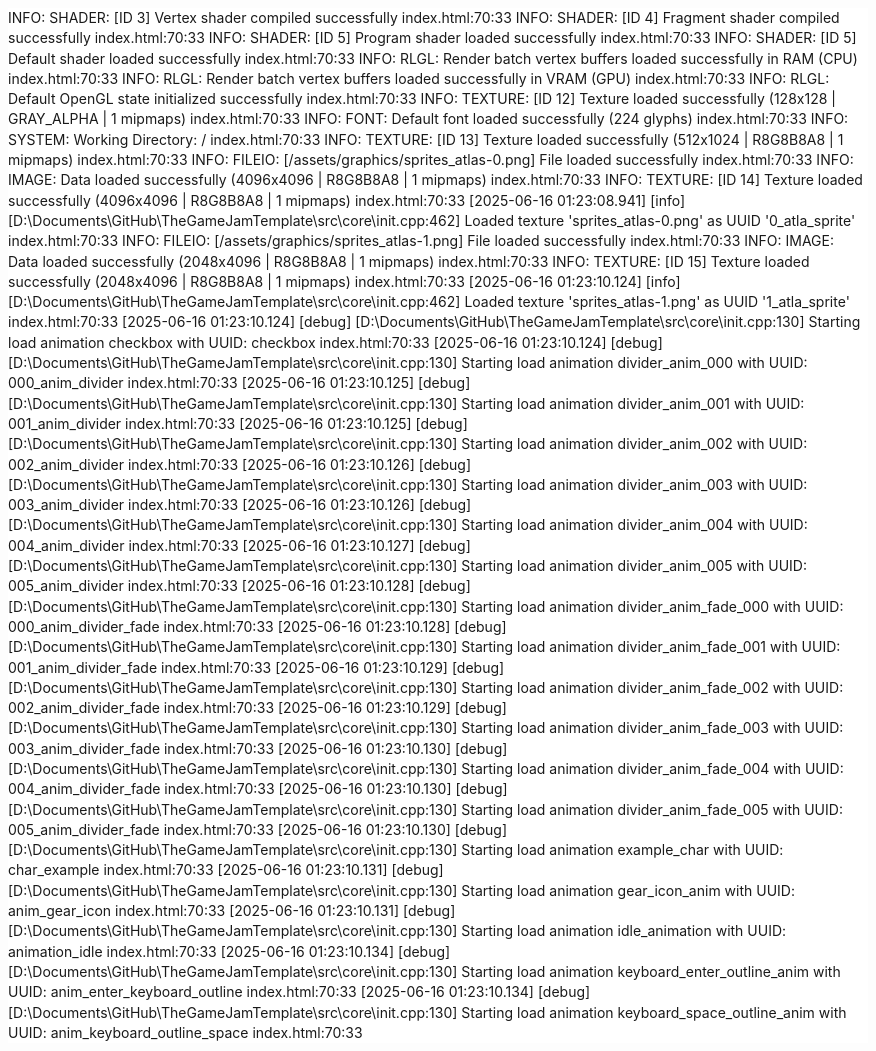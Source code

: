 INFO: SHADER: [ID 3] Vertex shader compiled successfully index.html:70:33
INFO: SHADER: [ID 4] Fragment shader compiled successfully index.html:70:33
INFO: SHADER: [ID 5] Program shader loaded successfully index.html:70:33
INFO: SHADER: [ID 5] Default shader loaded successfully index.html:70:33
INFO: RLGL: Render batch vertex buffers loaded successfully in RAM (CPU) index.html:70:33
INFO: RLGL: Render batch vertex buffers loaded successfully in VRAM (GPU) index.html:70:33
INFO: RLGL: Default OpenGL state initialized successfully index.html:70:33
INFO: TEXTURE: [ID 12] Texture loaded successfully (128x128 | GRAY_ALPHA | 1 mipmaps) index.html:70:33
INFO: FONT: Default font loaded successfully (224 glyphs) index.html:70:33
INFO: SYSTEM: Working Directory: / index.html:70:33
INFO: TEXTURE: [ID 13] Texture loaded successfully (512x1024 | R8G8B8A8 | 1 mipmaps) index.html:70:33
INFO: FILEIO: [/assets/graphics/sprites_atlas-0.png] File loaded successfully index.html:70:33
INFO: IMAGE: Data loaded successfully (4096x4096 | R8G8B8A8 | 1 mipmaps) index.html:70:33
INFO: TEXTURE: [ID 14] Texture loaded successfully (4096x4096 | R8G8B8A8 | 1 mipmaps) index.html:70:33
[2025-06-16 01:23:08.941] [info] [D:\Documents\GitHub\TheGameJamTemplate\src\core\init.cpp:462] Loaded texture 'sprites_atlas-0.png' as UUID '0_atla_sprite' index.html:70:33
INFO: FILEIO: [/assets/graphics/sprites_atlas-1.png] File loaded successfully index.html:70:33
INFO: IMAGE: Data loaded successfully (2048x4096 | R8G8B8A8 | 1 mipmaps) index.html:70:33
INFO: TEXTURE: [ID 15] Texture loaded successfully (2048x4096 | R8G8B8A8 | 1 mipmaps) index.html:70:33
[2025-06-16 01:23:10.124] [info] [D:\Documents\GitHub\TheGameJamTemplate\src\core\init.cpp:462] Loaded texture 'sprites_atlas-1.png' as UUID '1_atla_sprite' index.html:70:33
[2025-06-16 01:23:10.124] [debug] [D:\Documents\GitHub\TheGameJamTemplate\src\core\init.cpp:130] Starting load animation checkbox with UUID: checkbox index.html:70:33
[2025-06-16 01:23:10.124] [debug] [D:\Documents\GitHub\TheGameJamTemplate\src\core\init.cpp:130] Starting load animation divider_anim_000 with UUID: 000_anim_divider index.html:70:33
[2025-06-16 01:23:10.125] [debug] [D:\Documents\GitHub\TheGameJamTemplate\src\core\init.cpp:130] Starting load animation divider_anim_001 with UUID: 001_anim_divider index.html:70:33
[2025-06-16 01:23:10.125] [debug] [D:\Documents\GitHub\TheGameJamTemplate\src\core\init.cpp:130] Starting load animation divider_anim_002 with UUID: 002_anim_divider index.html:70:33
[2025-06-16 01:23:10.126] [debug] [D:\Documents\GitHub\TheGameJamTemplate\src\core\init.cpp:130] Starting load animation divider_anim_003 with UUID: 003_anim_divider index.html:70:33
[2025-06-16 01:23:10.126] [debug] [D:\Documents\GitHub\TheGameJamTemplate\src\core\init.cpp:130] Starting load animation divider_anim_004 with UUID: 004_anim_divider index.html:70:33
[2025-06-16 01:23:10.127] [debug] [D:\Documents\GitHub\TheGameJamTemplate\src\core\init.cpp:130] Starting load animation divider_anim_005 with UUID: 005_anim_divider index.html:70:33
[2025-06-16 01:23:10.128] [debug] [D:\Documents\GitHub\TheGameJamTemplate\src\core\init.cpp:130] Starting load animation divider_anim_fade_000 with UUID: 000_anim_divider_fade index.html:70:33
[2025-06-16 01:23:10.128] [debug] [D:\Documents\GitHub\TheGameJamTemplate\src\core\init.cpp:130] Starting load animation divider_anim_fade_001 with UUID: 001_anim_divider_fade index.html:70:33
[2025-06-16 01:23:10.129] [debug] [D:\Documents\GitHub\TheGameJamTemplate\src\core\init.cpp:130] Starting load animation divider_anim_fade_002 with UUID: 002_anim_divider_fade index.html:70:33
[2025-06-16 01:23:10.129] [debug] [D:\Documents\GitHub\TheGameJamTemplate\src\core\init.cpp:130] Starting load animation divider_anim_fade_003 with UUID: 003_anim_divider_fade index.html:70:33
[2025-06-16 01:23:10.130] [debug] [D:\Documents\GitHub\TheGameJamTemplate\src\core\init.cpp:130] Starting load animation divider_anim_fade_004 with UUID: 004_anim_divider_fade index.html:70:33
[2025-06-16 01:23:10.130] [debug] [D:\Documents\GitHub\TheGameJamTemplate\src\core\init.cpp:130] Starting load animation divider_anim_fade_005 with UUID: 005_anim_divider_fade index.html:70:33
[2025-06-16 01:23:10.130] [debug] [D:\Documents\GitHub\TheGameJamTemplate\src\core\init.cpp:130] Starting load animation example_char with UUID: char_example index.html:70:33
[2025-06-16 01:23:10.131] [debug] [D:\Documents\GitHub\TheGameJamTemplate\src\core\init.cpp:130] Starting load animation gear_icon_anim with UUID: anim_gear_icon index.html:70:33
[2025-06-16 01:23:10.131] [debug] [D:\Documents\GitHub\TheGameJamTemplate\src\core\init.cpp:130] Starting load animation idle_animation with UUID: animation_idle index.html:70:33
[2025-06-16 01:23:10.134] [debug] [D:\Documents\GitHub\TheGameJamTemplate\src\core\init.cpp:130] Starting load animation keyboard_enter_outline_anim with UUID: anim_enter_keyboard_outline index.html:70:33
[2025-06-16 01:23:10.134] [debug] [D:\Documents\GitHub\TheGameJamTemplate\src\core\init.cpp:130] Starting load animation keyboard_space_outline_anim with UUID: anim_keyboard_outline_space index.html:70:33